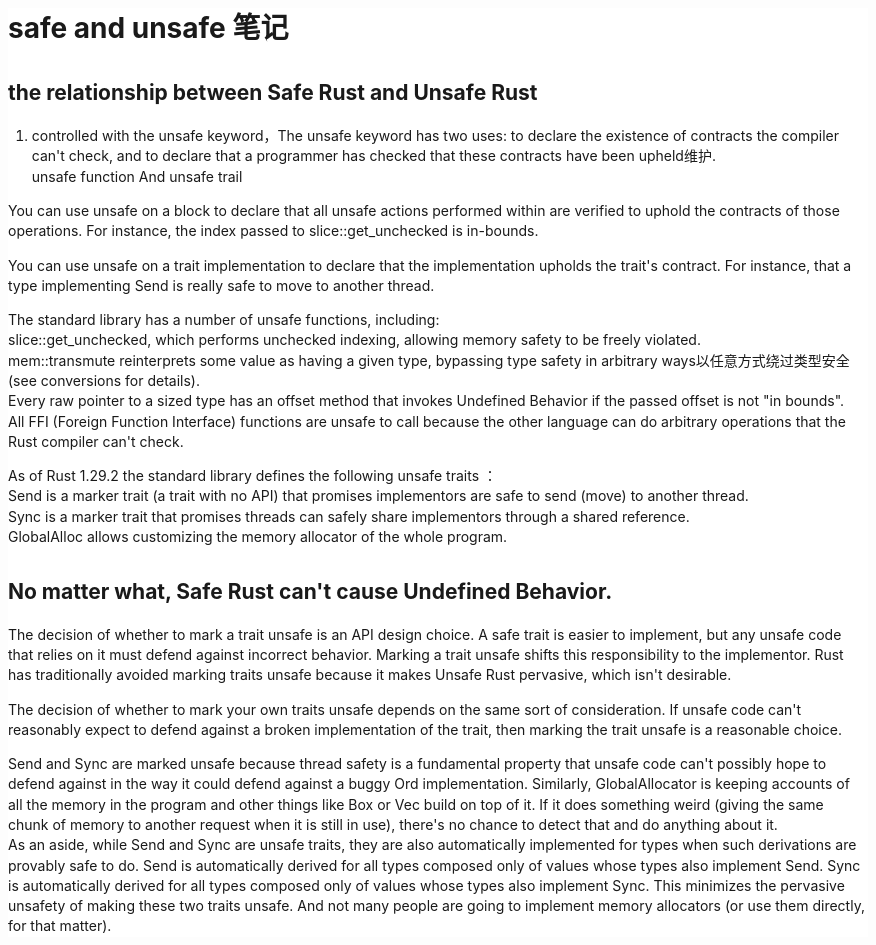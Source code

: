 # safe and unsafe 笔记
## the relationship between Safe Rust and Unsafe Rust
1. controlled with the unsafe keyword，The unsafe keyword has two uses: to declare the existence of contracts the compiler can't check, and to declare that a programmer has checked that these contracts have been upheld维护.    
unsafe function  And  unsafe trail

You can use unsafe on a block to declare that all unsafe actions performed within are verified to uphold the contracts of those operations. For instance, the index passed to slice::get_unchecked is in-bounds.


You can use unsafe on a trait implementation to declare that the implementation upholds the trait's contract. For instance, that a type implementing Send is really safe to move to another thread.

The standard library has a number of unsafe functions, including:    
slice::get_unchecked, which performs unchecked indexing, allowing memory safety to be freely violated.   
mem::transmute reinterprets some value as having a given type, bypassing type safety in arbitrary ways以任意方式绕过类型安全 (see conversions for details).    
Every raw pointer to a sized type has an offset method that invokes Undefined Behavior if the passed offset is not "in bounds".   
All FFI (Foreign Function Interface) functions are unsafe to call because the other language can do arbitrary operations that the Rust compiler can't check.   

As of Rust 1.29.2 the standard library defines the following unsafe traits ：   
Send is a marker trait (a trait with no API) that promises implementors are safe to send (move) to another thread.   
Sync is a marker trait that promises threads can safely share implementors through a shared reference.   
GlobalAlloc allows customizing the memory allocator of the whole program.   

## No matter what, Safe Rust can't cause Undefined Behavior.
The decision of whether to mark a trait unsafe is an API design choice. A safe trait is easier to implement, but any unsafe code that relies on it must defend against incorrect behavior. Marking a trait unsafe shifts this responsibility to the implementor. Rust has traditionally avoided marking traits unsafe because it makes Unsafe Rust pervasive, which isn't desirable.  

The decision of whether to mark your own traits unsafe depends on the same sort of consideration. If unsafe code can't reasonably expect to defend against a broken implementation of the trait, then marking the trait unsafe is a reasonable choice.

Send and Sync are marked unsafe because thread safety is a fundamental property that unsafe code can't possibly hope to defend against in the way it could defend against a buggy Ord implementation. Similarly, GlobalAllocator is keeping accounts of all the memory in the program and other things like Box or Vec build on top of it. If it does something weird (giving the same chunk of memory to another request when it is still in use), there's no chance to detect that and do anything about it.       
As an aside, while Send and Sync are unsafe traits, they are also automatically implemented for types when such derivations are provably safe to do. Send is automatically derived for all types composed only of values whose types also implement Send. Sync is automatically derived for all types composed only of values whose types also implement Sync. This minimizes the pervasive unsafety of making these two traits unsafe. And not many people are going to implement memory allocators (or use them directly, for that matter).
